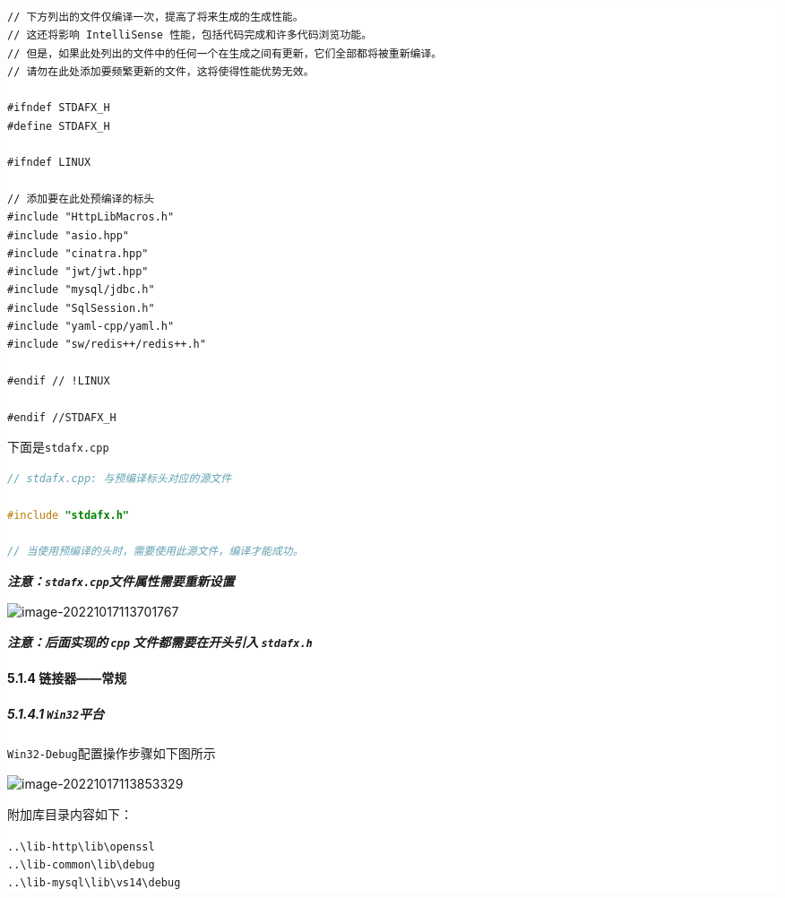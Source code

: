 ```
// 下方列出的文件仅编译一次，提高了将来生成的生成性能。
// 这还将影响 IntelliSense 性能，包括代码完成和许多代码浏览功能。
// 但是，如果此处列出的文件中的任何一个在生成之间有更新，它们全部都将被重新编译。
// 请勿在此处添加要频繁更新的文件，这将使得性能优势无效。

#ifndef STDAFX_H
#define STDAFX_H

#ifndef LINUX

// 添加要在此处预编译的标头
#include "HttpLibMacros.h"
#include "asio.hpp"
#include "cinatra.hpp"
#include "jwt/jwt.hpp"
#include "mysql/jdbc.h"
#include "SqlSession.h"
#include "yaml-cpp/yaml.h"
#include "sw/redis++/redis++.h"

#endif // !LINUX

#endif //STDAFX_H
```

下面是`stdafx.cpp`

```c++
// stdafx.cpp: 与预编译标头对应的源文件

#include "stdafx.h"

// 当使用预编译的头时，需要使用此源文件，编译才能成功。
```

***注意：`stdafx.cpp`文件属性需要重新设置***

![image-20221017113701767](imgs/image-20221017113701767.png)

***注意：后面实现的  `cpp`  文件都需要在开头引入  `stdafx.h`***

#### 5.1.4 链接器——常规

##### 5.1.4.1 `Win32`平台

`Win32-Debug`配置操作步骤如下图所示

![image-20221017113853329](imgs/image-20221017113853329.png)

附加库目录内容如下：

```
..\lib-http\lib\openssl
..\lib-common\lib\debug
..\lib-mysql\lib\vs14\debug
```
